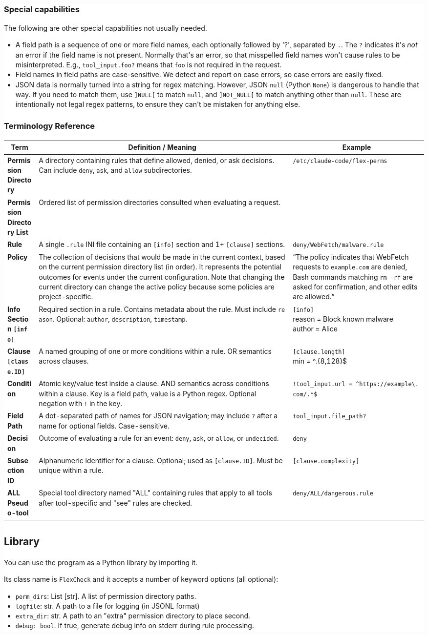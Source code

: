 ### Special capabilities

The following are other special capabilities not usually needed.

* A field path is a sequence of one or more field names, each optionally
  followed by '?', separated by `.`. The `?` indicates it's *not* an
  error if the field name is not present. Normally that's an error, so
  that misspelled field names won't cause rules to be misinterpreted.
  E.g., `tool_input.foo?` means that `foo` is not required
  in the request.
* Field names in field paths are case-sensitive.
  We detect and report on case errors, so case errors are easily fixed.
* JSON data is normally turned into a string for regex matching.
  However, JSON `null` (Python `None`) is dangerous to handle that way.
  If you need to match them, use `]NULL[` to match `null`, and
  `]NOT_NULL[` to match anything other than `null`. These are intentionally
  not legal regex patterns, to ensure they can't be mistaken for anything else.

### Terminology Reference

| Term | Definition / Meaning | Example |
|------|-------------------|---------|
| **Permission Directory** | A directory containing rules that define allowed, denied, or ask decisions. Can include `deny`, `ask`, and `allow` subdirectories. | `/etc/claude-code/flex-perms` |
| **Permission Directory List** | Ordered list of permission directories consulted when evaluating a request. | |
| **Rule** | A single `.rule` INI file containing an `[info]` section and 1+ `[clause]` sections. | `deny/WebFetch/malware.rule` |
| **Policy** | The collection of decisions that would be made in the current context, based on the current permission directory list (in order). It represents the potential outcomes for events under the current configuration. Note that changing the current directory can change the active policy because some policies are project-specific. | “The policy indicates that WebFetch requests to `example.com` are denied, Bash commands matching `rm -rf` are asked for confirmation, and other edits are allowed.” |
| **Info Section `[info]`** | Required section in a rule. Contains metadata about the rule. Must include `reason`. Optional: `author`, `description`, `timestamp`. | `[info]`<br>reason = Block known malware<br>author = Alice |
| **Clause `[clause.ID]`** | A named grouping of one or more conditions within a rule. OR semantics across clauses. | `[clause.length]`<br>min = ^.{8,128}$ |
| **Condition** | Atomic key/value test inside a clause. AND semantics across conditions within a clause. Key is a field path, value is a Python regex. Optional negation with `!` in the key. | `!tool_input.url = ^https://example\.com/.*$` |
| **Field Path** | A dot-separated path of names for JSON navigation; may include `?` after a name for optional fields. Case-sensitive. | `tool_input.file_path?` |
| **Decision** | Outcome of evaluating a rule for an event: `deny`, `ask`, or `allow`, or `undecided`. | `deny` |
| **Subsection ID** | Alphanumeric identifier for a clause. Optional; used as `[clause.ID]`. Must be unique within a rule. | `[clause.complexity]` |
| **ALL Pseudo-tool** | Special tool directory named "ALL" containing rules that apply to all tools after tool-specific and "see" rules are checked. | `deny/ALL/dangerous.rule` |

## Library

You can use the program as a Python library by importing it.

Its class name is `FlexCheck` and it accepts a number of keyword
options (all optional):

* `perm_dirs`: List [str]. A list of permission directory paths.
* `logfile`: str. A path to a file for logging (in JSONL format)
* `extra_dir`: str. A path to an "extra" permission directory to place second.
* `debug: bool`. If true, generate debug info on stderr during rule processing.
